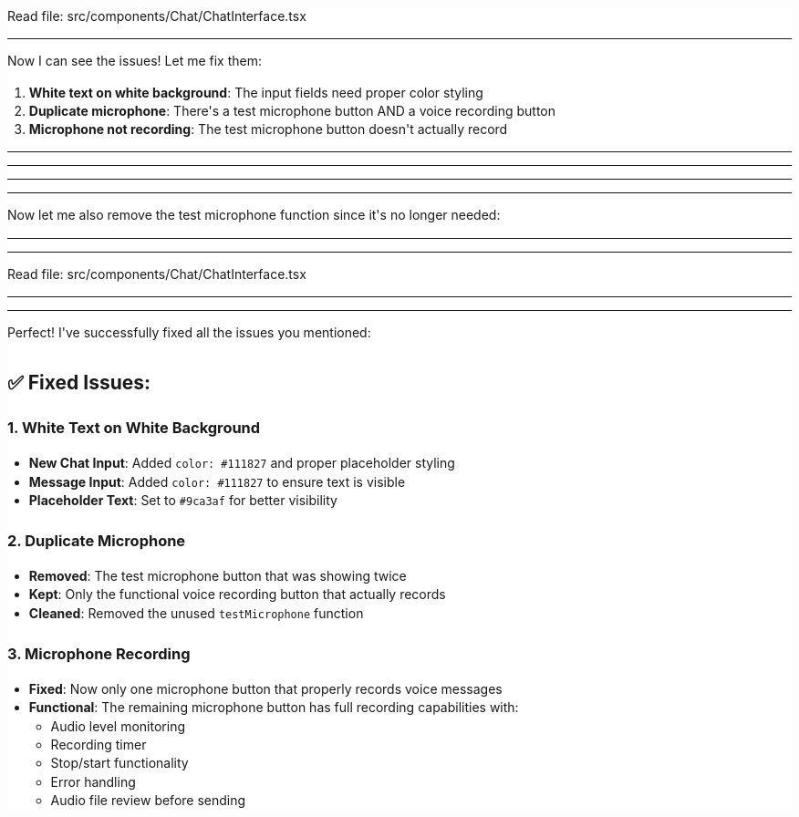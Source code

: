 
Read file: src/components/Chat/ChatInterface.tsx

---

Now I can see the issues! Let me fix them:

1. **White text on white background**: The input fields need proper color styling
2. **Duplicate microphone**: There's a test microphone button AND a voice recording button
3. **Microphone not recording**: The test microphone button doesn't actually record


---



---



---



---

Now let me also remove the test microphone function since it's no longer needed:


---



---

Read file: src/components/Chat/ChatInterface.tsx

---



---

Perfect! I've successfully fixed all the issues you mentioned:

## ✅ **Fixed Issues:**

### 1. **White Text on White Background** 
- **New Chat Input**: Added `color: #111827` and proper placeholder styling
- **Message Input**: Added `color: #111827` to ensure text is visible
- **Placeholder Text**: Set to `#9ca3af` for better visibility

### 2. **Duplicate Microphone** 
- **Removed**: The test microphone button that was showing twice
- **Kept**: Only the functional voice recording button that actually records
- **Cleaned**: Removed the unused `testMicrophone` function

### 3. **Microphone Recording** 
- **Fixed**: Now only one microphone button that properly records voice messages
- **Functional**: The remaining microphone button has full recording capabilities with:
  - Audio level monitoring
  - Recording timer
  - Stop/start functionality
  - Error handling
  - Audio file review before sending
